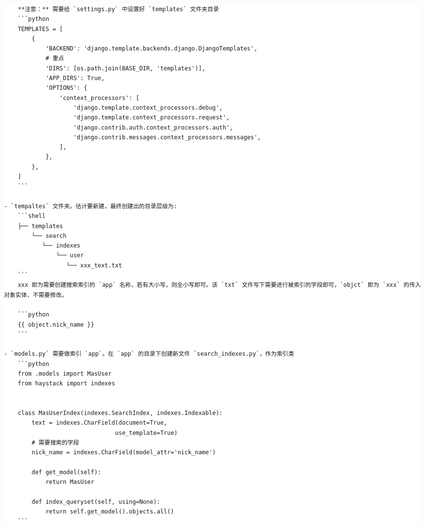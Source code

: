         **注意：** 需要给 `settings.py` 中设置好 `templates` 文件夹目录
        ```python
        TEMPLATES = [
            {
                'BACKEND': 'django.template.backends.django.DjangoTemplates',
                # 重点
                'DIRS': [os.path.join(BASE_DIR, 'templates')],
                'APP_DIRS': True,
                'OPTIONS': {
                    'context_processors': [
                        'django.template.context_processors.debug',
                        'django.template.context_processors.request',
                        'django.contrib.auth.context_processors.auth',
                        'django.contrib.messages.context_processors.messages',
                    ],
                },
            },
        ]
        ```

    - `tempaltes` 文件夹。估计要新建，最终创建出的目录层级为:
        ```shell
        ├── templates
            └── search
               └── indexes
                   └── user
                      └── xxx_text.txt
        ```
        xxx 即为需要创建搜索索引的 `app` 名称，若有大小写，则全小写即可。该 `txt` 文件写下需要进行被索引的字段即可，`objct` 即为 `xxx` 的传入对象实体，不需要修改。

        ```python
        {{ object.nick_name }}
        ```

    - `models.py` 需要做索引 `app`。在 `app` 的目录下创建新文件 `search_indexes.py`，作为索引类
        ```python
        from .models import MasUser
        from haystack import indexes


        class MasUserIndex(indexes.SearchIndex, indexes.Indexable):
            text = indexes.CharField(document=True,
                                    use_template=True)
            # 需要搜索的字段
            nick_name = indexes.CharField(model_attr='nick_name')

            def get_model(self):
                return MasUser

            def index_queryset(self, using=None):
                return self.get_model().objects.all()
        ```
